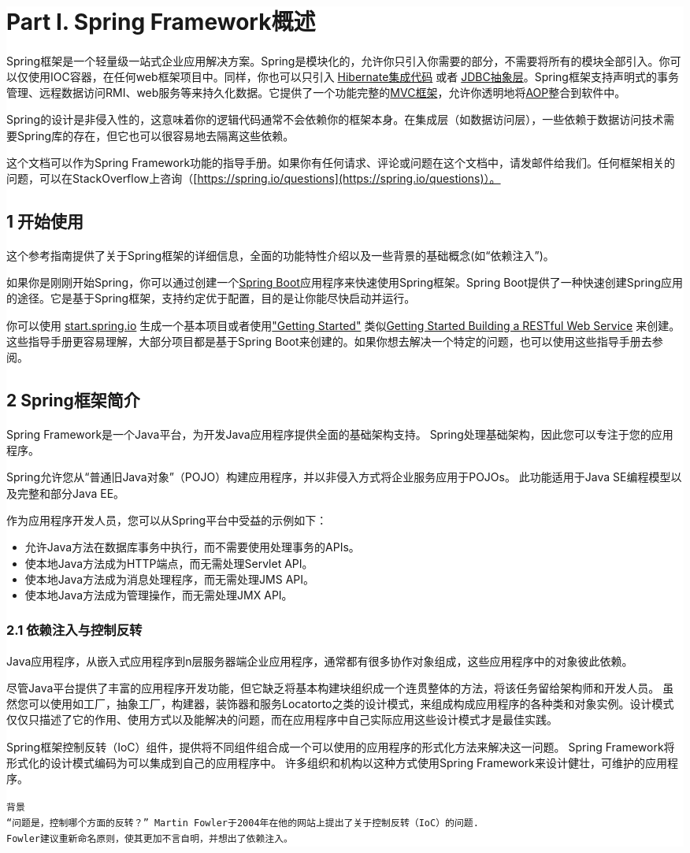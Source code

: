 # Part I. Spring Framework概述

Spring框架是一个轻量级一站式企业应用解决方案。Spring是模块化的，允许你只引入你需要的部分，不需要将所有的模块全部引入。你可以仅使用IOC容器，在任何web框架项目中。同样，你也可以只引入 [Hibernate集成代码](https://docs.spring.io/spring/docs/4.3.21.RELEASE/spring-framework-reference/htmlsingle/#orm-hibernate) 或者 [JDBC抽象层](https://docs.spring.io/spring/docs/4.3.21.RELEASE/spring-framework-reference/htmlsingle/#jdbc-introduction)。Spring框架支持声明式的事务管理、远程数据访问RMI、web服务等来持久化数据。它提供了一个功能完整的[MVC框架](https://docs.spring.io/spring/docs/4.3.21.RELEASE/spring-framework-reference/htmlsingle/#mvc-introduction)，允许你透明地将[AOP](https://docs.spring.io/spring/docs/4.3.21.RELEASE/spring-framework-reference/htmlsingle/#aop-introduction)整合到软件中。

Spring的设计是非侵入性的，这意味着你的逻辑代码通常不会依赖你的框架本身。在集成层（如数据访问层），一些依赖于数据访问技术需要Spring库的存在，但它也可以很容易地去隔离这些依赖。

这个文档可以作为Spring Framework功能的指导手册。如果你有任何请求、评论或问题在这个文档中，请发邮件给我们。任何框架相关的问题，可以在StackOverflow上咨询（[https://spring.io/questions](https://spring.io/questions)）。

## 1 开始使用

这个参考指南提供了关于Spring框架的详细信息，全面的功能特性介绍以及一些背景的基础概念\(如“依赖注入”\)。

如果你是刚刚开始Spring，你可以通过创建一个[Spring Boot](https://projects.spring.io/spring-boot/)应用程序来快速使用Spring框架。Spring Boot提供了一种快速创建Spring应用的途径。它是基于Spring框架，支持约定优于配置，目的是让你能尽快启动并运行。

你可以使用 [start.spring.io](https://start.spring.io/) 生成一个基本项目或者使用["Getting Started"](https://spring.io/guides) 类似[Getting Started Building a RESTful Web Service](https://spring.io/guides/gs/rest-service/) 来创建。这些指导手册更容易理解，大部分项目都是基于Spring Boot来创建的。如果你想去解决一个特定的问题，也可以使用这些指导手册去参阅。

## 2 Spring框架简介

Spring Framework是一个Java平台，为开发Java应用程序提供全面的基础架构支持。 Spring处理基础架构，因此您可以专注于您的应用程序。

Spring允许您从“普通旧Java对象”（POJO）构建应用程序，并以非侵入方式将企业服务应用于POJOs。 此功能适用于Java SE编程模型以及完整和部分Java EE。

作为应用程序开发人员，您可以从Spring平台中受益的示例如下：

* 允许Java方法在数据库事务中执行，而不需要使用处理事务的APIs。
* 使本地Java方法成为HTTP端点，而无需处理Servlet API。
* 使本地Java方法成为消息处理程序，而无需处理JMS API。
* 使本地Java方法成为管理操作，而无需处理JMX API。

### 2.1 依赖注入与控制反转

Java应用程序，从嵌入式应用程序到n层服务器端企业应用程序，通常都有很多协作对象组成，这些应用程序中的对象彼此依赖。

尽管Java平台提供了丰富的应用程序开发功能，但它缺乏将基本构建块组织成一个连贯整体的方法，将该任务留给架构师和开发人员。 虽然您可以使用如工厂，抽象工厂，构建器，装饰器和服务Locatorto之类的设计模式，来组成构成应用程序的各种类和对象实例。设计模式仅仅只描述了它的作用、使用方式以及能解决的问题，而在应用程序中自己实际应用这些设计模式才是最佳实践。

Spring框架控制反转（IoC）组件，提供将不同组件组合成一个可以使用的应用程序的形式化方法来解决这一问题。 Spring Framework将形式化的设计模式编码为可以集成到自己的应用程序中。 许多组织和机构以这种方式使用Spring Framework来设计健壮，可维护的应用程序。

```
背景
“问题是，控制哪个方面的反转？” Martin Fowler于2004年在他的网站上提出了关于控制反转（IoC）的问题.
Fowler建议重新命名原则，使其更加不言自明，并想出了依赖注入。
```
